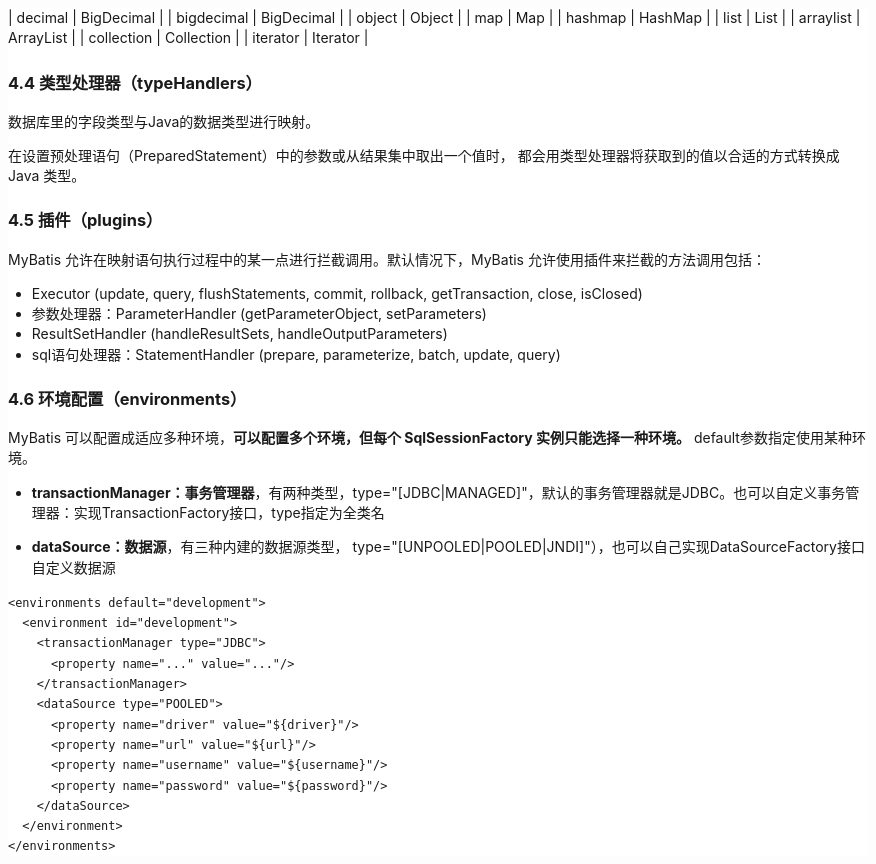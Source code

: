 | decimal    | BigDecimal |
| bigdecimal | BigDecimal |
| object     | Object     |
| map        | Map        |
| hashmap    | HashMap    |
| list       | List       |
| arraylist  | ArrayList  |
| collection | Collection |
| iterator   | Iterator   |

### 4.4 类型处理器（typeHandlers）

数据库里的字段类型与Java的数据类型进行映射。

在设置预处理语句（PreparedStatement）中的参数或从结果集中取出一个值时， 都会用类型处理器将获取到的值以合适的方式转换成 Java 类型。

### 4.5 插件（plugins）

MyBatis 允许在映射语句执行过程中的某一点进行拦截调用。默认情况下，MyBatis 允许使用插件来拦截的方法调用包括：

- Executor (update, query, flushStatements, commit, rollback, getTransaction, close, isClosed)
- 参数处理器：ParameterHandler (getParameterObject, setParameters)
- ResultSetHandler (handleResultSets, handleOutputParameters)
- sql语句处理器：StatementHandler (prepare, parameterize, batch, update, query)

### 4.6 环境配置（environments）

MyBatis 可以配置成适应多种环境，**可以配置多个环境，但每个 SqlSessionFactory 实例只能选择一种环境。** default参数指定使用某种环境。

- **transactionManager：事务管理器**，有两种类型，type="[JDBC|MANAGED]"，默认的事务管理器就是JDBC。也可以自定义事务管理器：实现TransactionFactory接口，type指定为全类名

* **dataSource：数据源**，有三种内建的数据源类型， type="[UNPOOLED|POOLED|JNDI]"），也可以自己实现DataSourceFactory接口自定义数据源

```xaml
<environments default="development">
  <environment id="development">
    <transactionManager type="JDBC">
      <property name="..." value="..."/>
    </transactionManager>
    <dataSource type="POOLED">
      <property name="driver" value="${driver}"/>
      <property name="url" value="${url}"/>
      <property name="username" value="${username}"/>
      <property name="password" value="${password}"/>
    </dataSource>
  </environment>
</environments>
```
